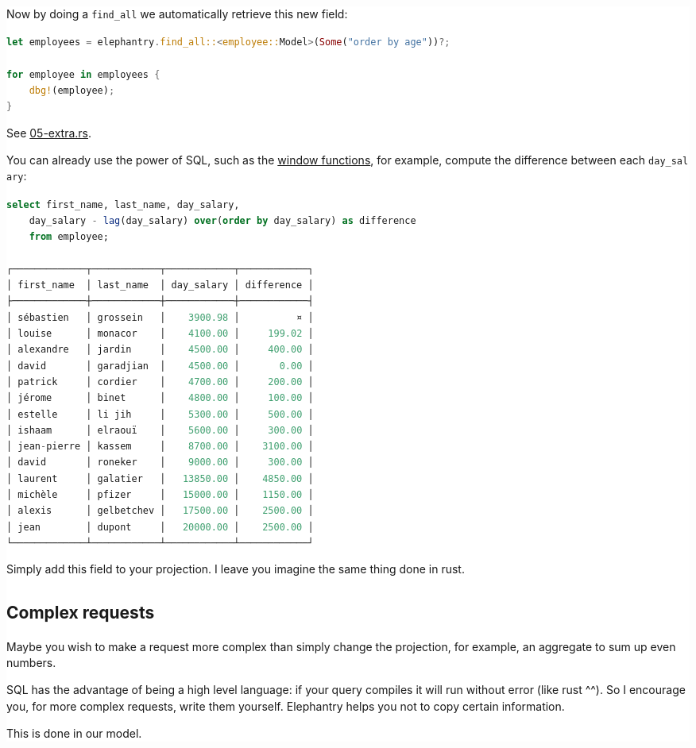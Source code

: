 Now by doing a `find_all` we automatically retrieve this new field:

```rust
let employees = elephantry.find_all::<employee::Model>(Some("order by age"))?;

for employee in employees {
    dbg!(employee);
}
```

See [05-extra.rs](https://github.com/elephantry/elephantry/blob/3.0.0/core/examples/05-extra.rs).

You can already use the power of SQL, such as the [window
functions](https://modern-sql.com/blog/2019-02/postgresql-11#over), for example,
compute the difference between each `day_salary`:

```sql
select first_name, last_name, day_salary,
    day_salary - lag(day_salary) over(order by day_salary) as difference
    from employee;

┌─────────────┬────────────┬────────────┬────────────┐
│ first_name  │ last_name  │ day_salary │ difference │
├─────────────┼────────────┼────────────┼────────────┤
│ sébastien   │ grossein   │    3900.98 │          ¤ │
│ louise      │ monacor    │    4100.00 │     199.02 │
│ alexandre   │ jardin     │    4500.00 │     400.00 │
│ david       │ garadjian  │    4500.00 │       0.00 │
│ patrick     │ cordier    │    4700.00 │     200.00 │
│ jérome      │ binet      │    4800.00 │     100.00 │
│ estelle     │ li jih     │    5300.00 │     500.00 │
│ ishaam      │ elraouï    │    5600.00 │     300.00 │
│ jean-pierre │ kassem     │    8700.00 │    3100.00 │
│ david       │ roneker    │    9000.00 │     300.00 │
│ laurent     │ galatier   │   13850.00 │    4850.00 │
│ michèle     │ pfizer     │   15000.00 │    1150.00 │
│ alexis      │ gelbetchev │   17500.00 │    2500.00 │
│ jean        │ dupont     │   20000.00 │    2500.00 │
└─────────────┴────────────┴────────────┴────────────┘
```

Simply add this field to your projection. I leave you imagine the same thing
done in rust.

## Complex requests

Maybe you wish to make a request more complex than simply change the projection,
for example, an aggregate to sum up even numbers.

SQL has the advantage of being a high level language: if your query compiles it
will run without error (like rust ^^). So I encourage you, for more complex
requests, write them yourself. Elephantry helps you not to copy certain
information.

This is done in our model.
